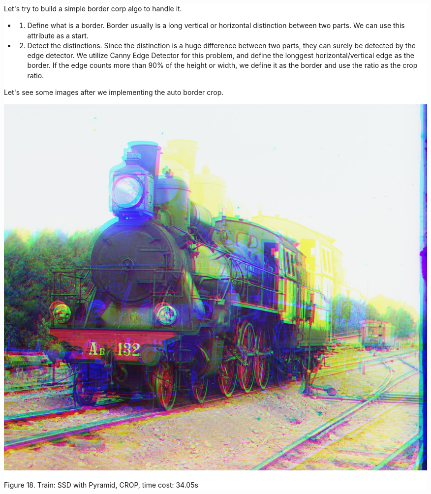Let's try to build a simple border corp algo to handle it.

- 1. Define what is a border. Border usually is a long vertical or horizontal distinction between two parts. We can use this attribute as a start.

- 2. Detect the distinctions. Since the distinction is a huge difference between two parts, they can surely be detected by the edge detector. We utilize Canny Edge Detector for this problem, and define the longgest horizontal/vertical edge as the border. If the edge counts more than 90% of the height or width, we define it as the border and use the ratio as the crop ratio.

Let's see some images after we implementing the auto border crop.

![train](./data/train.tifsquare_limit1_CROPTrue_CannyFalse_PyramidTrue_searchFalse_methodSSD.jpg)

Figure 18. Train: SSD with Pyramid, CROP, time cost: 34.05s
